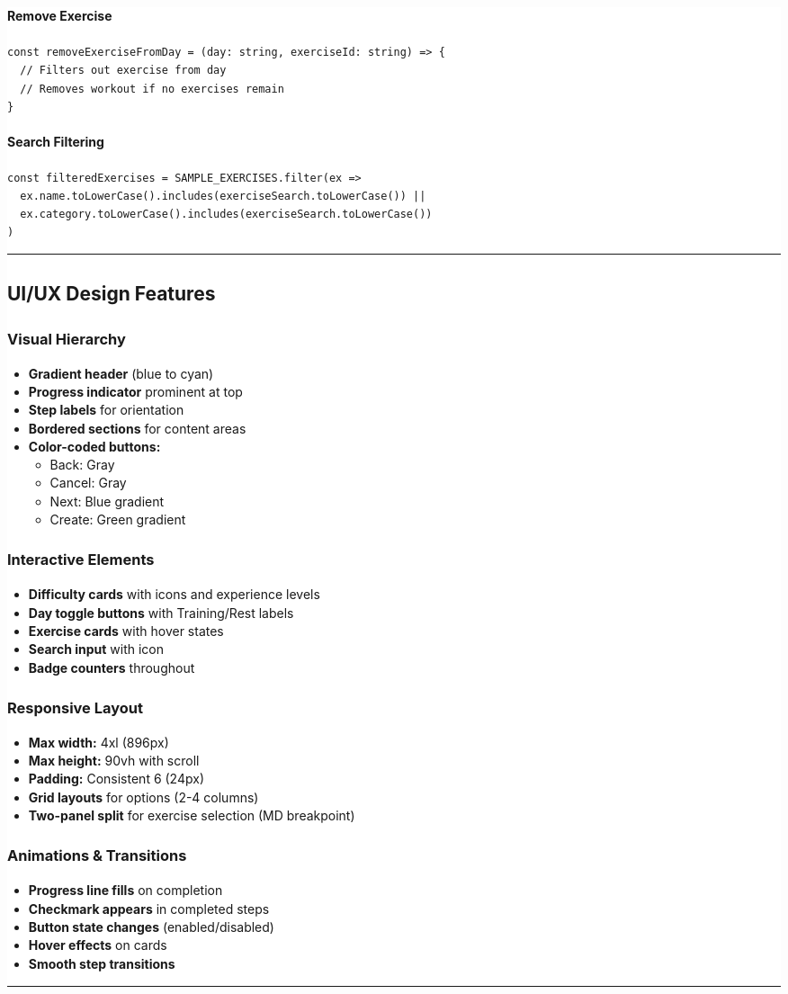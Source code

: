 #### Remove Exercise
```tsx
const removeExerciseFromDay = (day: string, exerciseId: string) => {
  // Filters out exercise from day
  // Removes workout if no exercises remain
}
```

#### Search Filtering
```tsx
const filteredExercises = SAMPLE_EXERCISES.filter(ex => 
  ex.name.toLowerCase().includes(exerciseSearch.toLowerCase()) ||
  ex.category.toLowerCase().includes(exerciseSearch.toLowerCase())
)
```

---

## UI/UX Design Features

### Visual Hierarchy
- **Gradient header** (blue to cyan)
- **Progress indicator** prominent at top
- **Step labels** for orientation
- **Bordered sections** for content areas
- **Color-coded buttons:**
  - Back: Gray
  - Cancel: Gray
  - Next: Blue gradient
  - Create: Green gradient

### Interactive Elements
- **Difficulty cards** with icons and experience levels
- **Day toggle buttons** with Training/Rest labels
- **Exercise cards** with hover states
- **Search input** with icon
- **Badge counters** throughout

### Responsive Layout
- **Max width:** 4xl (896px)
- **Max height:** 90vh with scroll
- **Padding:** Consistent 6 (24px)
- **Grid layouts** for options (2-4 columns)
- **Two-panel split** for exercise selection (MD breakpoint)

### Animations & Transitions
- **Progress line fills** on completion
- **Checkmark appears** in completed steps
- **Button state changes** (enabled/disabled)
- **Hover effects** on cards
- **Smooth step transitions**

---